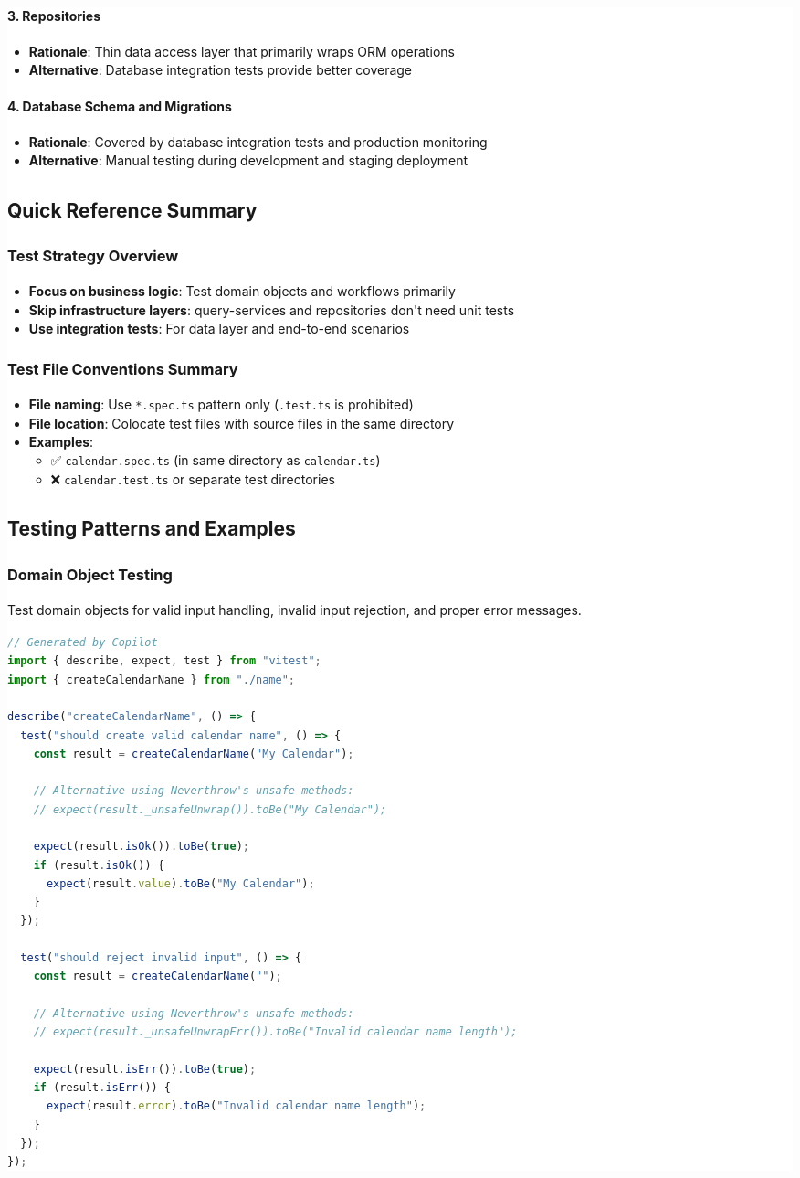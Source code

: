 #### 3. Repositories

- **Rationale**: Thin data access layer that primarily wraps ORM operations
- **Alternative**: Database integration tests provide better coverage

#### 4. Database Schema and Migrations

- **Rationale**: Covered by database integration tests and production monitoring
- **Alternative**: Manual testing during development and staging deployment

## Quick Reference Summary

### Test Strategy Overview

- **Focus on business logic**: Test domain objects and workflows primarily
- **Skip infrastructure layers**: query-services and repositories don't need unit tests
- **Use integration tests**: For data layer and end-to-end scenarios

### Test File Conventions Summary

- **File naming**: Use `*.spec.ts` pattern only (`.test.ts` is prohibited)
- **File location**: Colocate test files with source files in the same directory
- **Examples**:
  - ✅ `calendar.spec.ts` (in same directory as `calendar.ts`)
  - ❌ `calendar.test.ts` or separate test directories

## Testing Patterns and Examples

### Domain Object Testing

Test domain objects for valid input handling, invalid input rejection, and proper error messages.

```typescript
// Generated by Copilot
import { describe, expect, test } from "vitest";
import { createCalendarName } from "./name";

describe("createCalendarName", () => {
  test("should create valid calendar name", () => {
    const result = createCalendarName("My Calendar");

    // Alternative using Neverthrow's unsafe methods:
    // expect(result._unsafeUnwrap()).toBe("My Calendar");

    expect(result.isOk()).toBe(true);
    if (result.isOk()) {
      expect(result.value).toBe("My Calendar");
    }
  });

  test("should reject invalid input", () => {
    const result = createCalendarName("");

    // Alternative using Neverthrow's unsafe methods:
    // expect(result._unsafeUnwrapErr()).toBe("Invalid calendar name length");

    expect(result.isErr()).toBe(true);
    if (result.isErr()) {
      expect(result.error).toBe("Invalid calendar name length");
    }
  });
});
```
